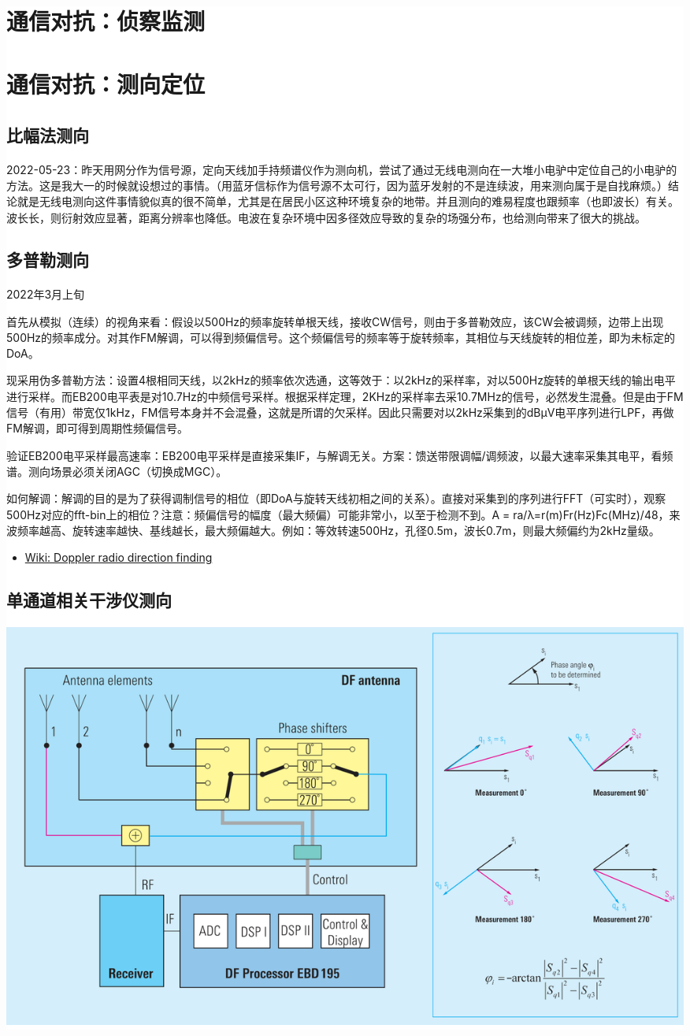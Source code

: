 # 通信对抗：侦察监测

# 通信对抗：测向定位

## 比幅法测向

2022-05-23：昨天用网分作为信号源，定向天线加手持频谱仪作为测向机，尝试了通过无线电测向在一大堆小电驴中定位自己的小电驴的方法。这是我大一的时候就设想过的事情。（用蓝牙信标作为信号源不太可行，因为蓝牙发射的不是连续波，用来测向属于是自找麻烦。）结论就是无线电测向这件事情貌似真的很不简单，尤其是在居民小区这种环境复杂的地带。并且测向的难易程度也跟频率（也即波长）有关。波长长，则衍射效应显著，距离分辨率也降低。电波在复杂环境中因多径效应导致的复杂的场强分布，也给测向带来了很大的挑战。

## 多普勒测向

2022年3月上旬

首先从模拟（连续）的视角来看：假设以500Hz的频率旋转单根天线，接收CW信号，则由于多普勒效应，该CW会被调频，边带上出现500Hz的频率成分。对其作FM解调，可以得到频偏信号。这个频偏信号的频率等于旋转频率，其相位与天线旋转的相位差，即为未标定的DoA。

现采用伪多普勒方法：设置4根相同天线，以2kHz的频率依次选通，这等效于：以2kHz的采样率，对以500Hz旋转的单根天线的输出电平进行采样。而EB200电平表是对10.7Hz的中频信号采样。根据采样定理，2KHz的采样率去采10.7MHz的信号，必然发生混叠。但是由于FM信号（有用）带宽仅1kHz，FM信号本身并不会混叠，这就是所谓的欠采样。因此只需要对以2kHz采集到的dBμV电平序列进行LPF，再做FM解调，即可得到周期性频偏信号。

验证EB200电平采样最高速率：EB200电平采样是直接采集IF，与解调无关。方案：馈送带限调幅/调频波，以最大速率采集其电平，看频谱。测向场景必须关闭AGC（切换成MGC）。

如何解调：解调的目的是为了获得调制信号的相位（即DoA与旋转天线初相之间的关系）。直接对采集到的序列进行FFT（可实时），观察500Hz对应的fft-bin上的相位？注意：频偏信号的幅度（最大频偏）可能非常小，以至于检测不到。A = ra/λ=r(m)Fr(Hz)Fc(MHz)/48，来波频率越高、旋转速率越快、基线越长，最大频偏越大。例如：等效转速500Hz，孔径0.5m，波长0.7m，则最大频偏约为2kHz量级。

- [Wiki: Doppler radio direction finding](https://en.wikipedia.org/wiki/Doppler_radio_direction_finding)

## 单通道相关干涉仪测向

![ ](./image/G3/sigint/correlative-interferometer.png)

